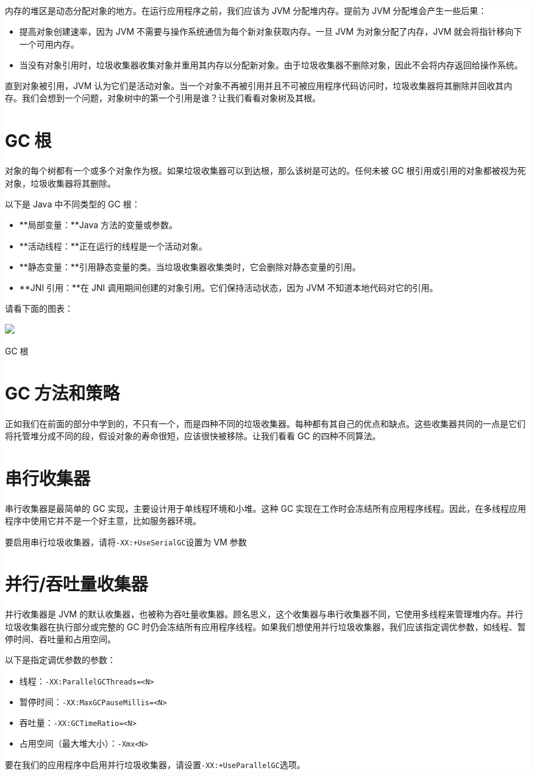内存的堆区是动态分配对象的地方。在运行应用程序之前，我们应该为 JVM 分配堆内存。提前为 JVM 分配堆会产生一些后果：

+   提高对象创建速率，因为 JVM 不需要与操作系统通信为每个新对象获取内存。一旦 JVM 为对象分配了内存，JVM 就会将指针移向下一个可用内存。

+   当没有对象引用时，垃圾收集器收集对象并重用其内存以分配新对象。由于垃圾收集器不删除对象，因此不会将内存返回给操作系统。

直到对象被引用，JVM 认为它们是活动对象。当一个对象不再被引用并且不可被应用程序代码访问时，垃圾收集器将其删除并回收其内存。我们会想到一个问题，对象树中的第一个引用是谁？让我们看看对象树及其根。

# GC 根

对象的每个树都有一个或多个对象作为根。如果垃圾收集器可以到达根，那么该树是可达的。任何未被 GC 根引用或引用的对象都被视为死对象，垃圾收集器将其删除。

以下是 Java 中不同类型的 GC 根：

+   **局部变量：**Java 方法的变量或参数。

+   **活动线程：**正在运行的线程是一个活动对象。

+   **静态变量：**引用静态变量的类。当垃圾收集器收集类时，它会删除对静态变量的引用。

+   **JNI 引用：**在 JNI 调用期间创建的对象引用。它们保持活动状态，因为 JVM 不知道本地代码对它的引用。

请看下面的图表：

![](https://github.com/OpenDocCN/freelearn-javaweb-zh/raw/master/docs/hsn-hiperf-spr5/img/659a24ab-1fe8-43dd-a409-8b29f771150d.jpg)

GC 根

# GC 方法和策略

正如我们在前面的部分中学到的，不只有一个，而是四种不同的垃圾收集器。每种都有其自己的优点和缺点。这些收集器共同的一点是它们将托管堆分成不同的段，假设对象的寿命很短，应该很快被移除。让我们看看 GC 的四种不同算法。

# 串行收集器

串行收集器是最简单的 GC 实现，主要设计用于单线程环境和小堆。这种 GC 实现在工作时会冻结所有应用程序线程。因此，在多线程应用程序中使用它并不是一个好主意，比如服务器环境。

要启用串行垃圾收集器，请将`-XX:+UseSerialGC`设置为 VM 参数

# 并行/吞吐量收集器

并行收集器是 JVM 的默认收集器，也被称为吞吐量收集器。顾名思义，这个收集器与串行收集器不同，它使用多线程来管理堆内存。并行垃圾收集器在执行部分或完整的 GC 时仍会冻结所有应用程序线程。如果我们想使用并行垃圾收集器，我们应该指定调优参数，如线程、暂停时间、吞吐量和占用空间。

以下是指定调优参数的参数：

+   线程：`-XX:ParallelGCThreads=<N>`

+   暂停时间：`-XX:MaxGCPauseMillis=<N>`

+   吞吐量：`-XX:GCTimeRatio=<N>`

+   占用空间（最大堆大小）：`-Xmx<N>`

要在我们的应用程序中启用并行垃圾收集器，请设置`-XX:+UseParallelGC`选项。
